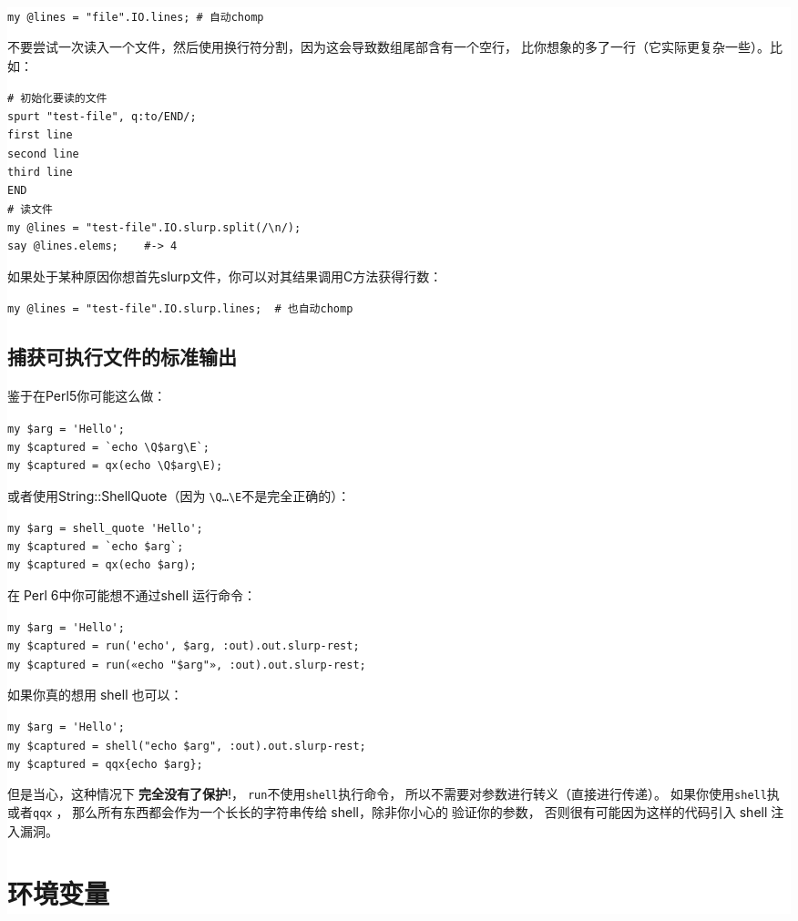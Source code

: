     my @lines = "file".IO.lines; # 自动chomp

不要尝试一次读入一个文件，然后使用换行符分割，因为这会导致数组尾部含有一个空行，
比你想象的多了一行（它实际更复杂一些）。比如：

    # 初始化要读的文件
    spurt "test-file", q:to/END/;
    first line
    second line
    third line
    END
    # 读文件
    my @lines = "test-file".IO.slurp.split(/\n/);
    say @lines.elems;    #-> 4

如果处于某种原因你想首先slurp文件，你可以对其结果调用C<lines>方法获得行数：

    my @lines = "test-file".IO.slurp.lines;  # 也自动chomp

## 捕获可执行文件的标准输出

鉴于在Perl5你可能这么做：

    my $arg = 'Hello';
    my $captured = `echo \Q$arg\E`;
    my $captured = qx(echo \Q$arg\E);

或者使用String::ShellQuote（因为 `\Q…\E`不是完全正确的）：

    my $arg = shell_quote 'Hello';
    my $captured = `echo $arg`;
    my $captured = qx(echo $arg);

在 Perl 6中你可能想不通过shell 运行命令：

    my $arg = 'Hello';
    my $captured = run('echo', $arg, :out).out.slurp-rest;
    my $captured = run(«echo "$arg"», :out).out.slurp-rest;

如果你真的想用 shell 也可以：

    my $arg = 'Hello';
    my $captured = shell("echo $arg", :out).out.slurp-rest;
    my $captured = qqx{echo $arg};

但是当心，这种情况下 **完全没有了保护**!， `run`不使用`shell`执行命令，
所以不需要对参数进行转义（直接进行传递）。 如果你使用`shell`执或者`qqx` ，
那么所有东西都会作为一个长长的字符串传给 shell，除非你小心的 验证你的参数，
否则很有可能因为这样的代码引入 shell 注入漏洞。

# 环境变量
